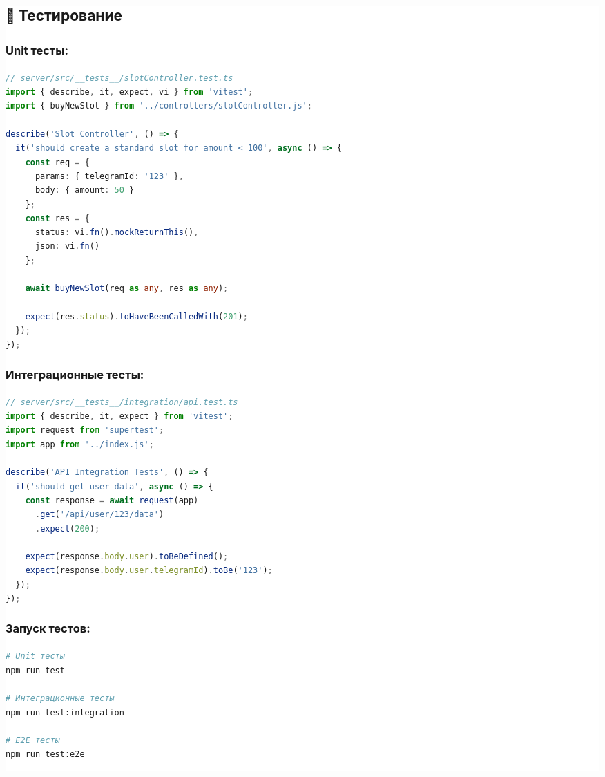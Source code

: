 
## 🧪 Тестирование

### **Unit тесты:**
```typescript
// server/src/__tests__/slotController.test.ts
import { describe, it, expect, vi } from 'vitest';
import { buyNewSlot } from '../controllers/slotController.js';

describe('Slot Controller', () => {
  it('should create a standard slot for amount < 100', async () => {
    const req = {
      params: { telegramId: '123' },
      body: { amount: 50 }
    };
    const res = {
      status: vi.fn().mockReturnThis(),
      json: vi.fn()
    };
    
    await buyNewSlot(req as any, res as any);
    
    expect(res.status).toHaveBeenCalledWith(201);
  });
});
```

### **Интеграционные тесты:**
```typescript
// server/src/__tests__/integration/api.test.ts
import { describe, it, expect } from 'vitest';
import request from 'supertest';
import app from '../index.js';

describe('API Integration Tests', () => {
  it('should get user data', async () => {
    const response = await request(app)
      .get('/api/user/123/data')
      .expect(200);
    
    expect(response.body.user).toBeDefined();
    expect(response.body.user.telegramId).toBe('123');
  });
});
```

### **Запуск тестов:**
```bash
# Unit тесты
npm run test

# Интеграционные тесты
npm run test:integration

# E2E тесты
npm run test:e2e
```

---